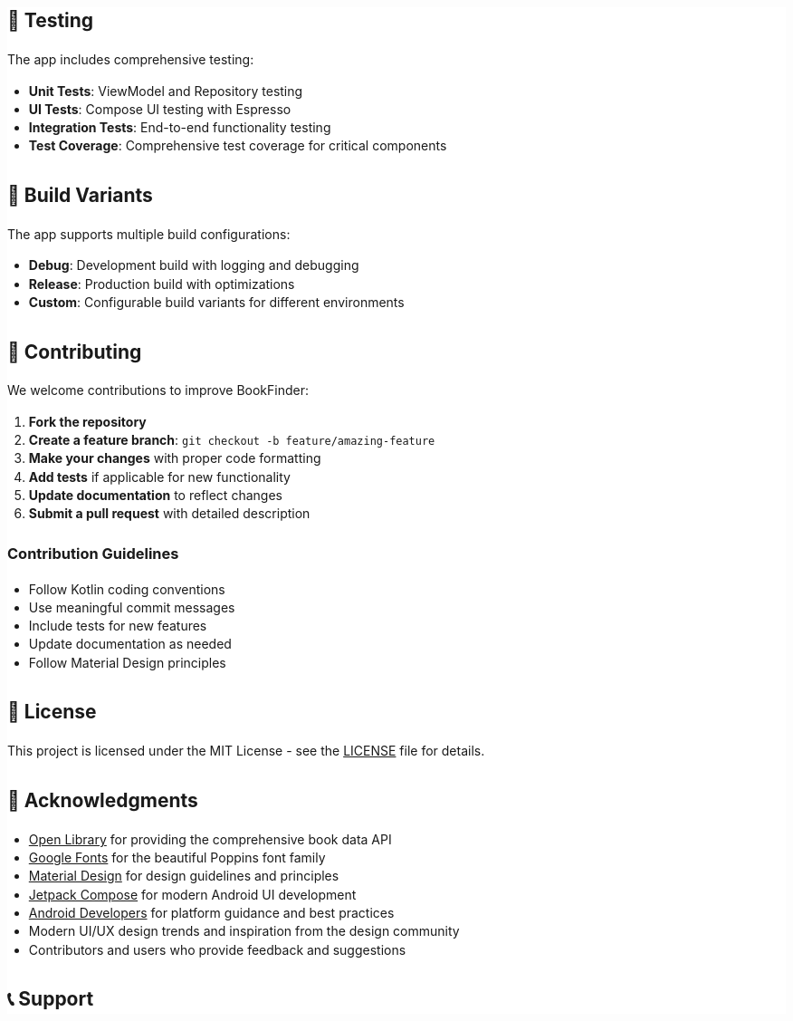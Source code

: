 ## 🧪 Testing

The app includes comprehensive testing:

- **Unit Tests**: ViewModel and Repository testing
- **UI Tests**: Compose UI testing with Espresso
- **Integration Tests**: End-to-end functionality testing
- **Test Coverage**: Comprehensive test coverage for critical components

## 🚀 Build Variants

The app supports multiple build configurations:

- **Debug**: Development build with logging and debugging
- **Release**: Production build with optimizations
- **Custom**: Configurable build variants for different environments

## 🤝 Contributing

We welcome contributions to improve BookFinder:

1. **Fork the repository**
2. **Create a feature branch**: `git checkout -b feature/amazing-feature`
3. **Make your changes** with proper code formatting
4. **Add tests** if applicable for new functionality
5. **Update documentation** to reflect changes
6. **Submit a pull request** with detailed description

### Contribution Guidelines

- Follow Kotlin coding conventions
- Use meaningful commit messages
- Include tests for new features
- Update documentation as needed
- Follow Material Design principles

## 📄 License

This project is licensed under the MIT License - see the [LICENSE](LICENSE) file for details.

## 🙏 Acknowledgments

- [Open Library](https://openlibrary.org/) for providing the comprehensive book data API
- [Google Fonts](https://fonts.google.com/) for the beautiful Poppins font family
- [Material Design](https://material.io/) for design guidelines and principles
- [Jetpack Compose](https://developer.android.com/jetpack/compose) for modern Android UI development
- [Android Developers](https://developer.android.com/) for platform guidance and best practices
- Modern UI/UX design trends and inspiration from the design community
- Contributors and users who provide feedback and suggestions

## 📞 Support
